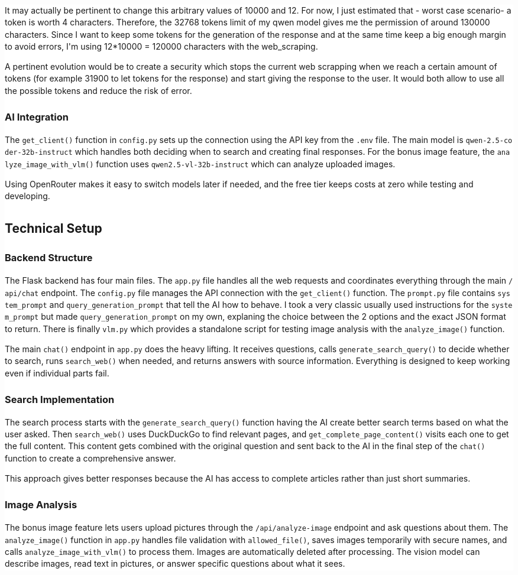 It may actually be pertinent to change this arbitrary values of 10000 and 12. For now, I just estimated that - worst case scenario- a token is worth 4 characters. Therefore, the 32768 tokens limit of my qwen model gives me the permission of around 130000 characters. Since I want to keep some tokens for the generation of the response and at the same time keep a big enough margin to avoid errors, I'm using 12*10000 = 120000 characters with the web_scraping.

A pertinent evolution would be to create a security which stops the current web scrapping when we reach a certain amount of tokens (for example 31900 to let tokens for the response) and start giving the response to the user. It would both allow to use all the possible tokens and reduce the risk of error.

### AI Integration

The `get_client()` function in `config.py` sets up the connection using the API key from the `.env` file. The main model is `qwen-2.5-coder-32b-instruct` which handles both deciding when to search and creating final responses. For the bonus image feature, the `analyze_image_with_vlm()` function uses `qwen2.5-vl-32b-instruct` which can analyze uploaded images.

Using OpenRouter makes it easy to switch models later if needed, and the free tier keeps costs at zero while testing and developing.

## Technical Setup

### Backend Structure

The Flask backend has four main files. The `app.py` file handles all the web requests and coordinates everything through the main `/api/chat` endpoint. The `config.py` file manages the API connection with the `get_client()` function. The `prompt.py` file contains `system_prompt` and `query_generation_prompt` that tell the AI how to behave. I took a very classic usually used instructions for the `system_prompt` but made `query_generation_prompt` on my own, explaning the choice between the 2 options and the exact JSON format to return. There is finally `vlm.py` which provides a standalone script for testing image analysis with the `analyze_image()` function.

The main `chat()` endpoint in `app.py` does the heavy lifting. It receives questions, calls `generate_search_query()` to decide whether to search, runs `search_web()` when needed, and returns answers with source information. Everything is designed to keep working even if individual parts fail.

### Search Implementation

The search process starts with the `generate_search_query()` function having the AI create better search terms based on what the user asked. Then `search_web()` uses DuckDuckGo to find relevant pages, and `get_complete_page_content()` visits each one to get the full content. This content gets combined with the original question and sent back to the AI in the final step of the `chat()` function to create a comprehensive answer.

This approach gives better responses because the AI has access to complete articles rather than just short summaries.

### Image Analysis

The bonus image feature lets users upload pictures through the `/api/analyze-image` endpoint and ask questions about them. The `analyze_image()` function in `app.py` handles file validation with `allowed_file()`, saves images temporarily with secure names, and calls `analyze_image_with_vlm()` to process them. Images are automatically deleted after processing. The vision model can describe images, read text in pictures, or answer specific questions about what it sees.
